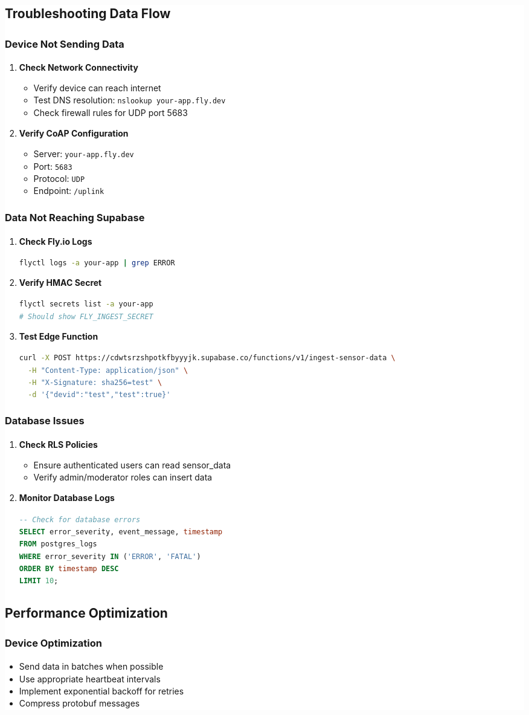 ## Troubleshooting Data Flow

### Device Not Sending Data
1. **Check Network Connectivity**
   - Verify device can reach internet
   - Test DNS resolution: `nslookup your-app.fly.dev`
   - Check firewall rules for UDP port 5683

2. **Verify CoAP Configuration**
   - Server: `your-app.fly.dev`
   - Port: `5683`
   - Protocol: `UDP`
   - Endpoint: `/uplink`

### Data Not Reaching Supabase
1. **Check Fly.io Logs**
   ```bash
   flyctl logs -a your-app | grep ERROR
   ```

2. **Verify HMAC Secret**
   ```bash
   flyctl secrets list -a your-app
   # Should show FLY_INGEST_SECRET
   ```

3. **Test Edge Function**
   ```bash
   curl -X POST https://cdwtsrzshpotkfbyyyjk.supabase.co/functions/v1/ingest-sensor-data \
     -H "Content-Type: application/json" \
     -H "X-Signature: sha256=test" \
     -d '{"devid":"test","test":true}'
   ```

### Database Issues
1. **Check RLS Policies**
   - Ensure authenticated users can read sensor_data
   - Verify admin/moderator roles can insert data

2. **Monitor Database Logs**
   ```sql
   -- Check for database errors
   SELECT error_severity, event_message, timestamp
   FROM postgres_logs
   WHERE error_severity IN ('ERROR', 'FATAL')
   ORDER BY timestamp DESC
   LIMIT 10;
   ```

## Performance Optimization

### Device Optimization
- Send data in batches when possible
- Use appropriate heartbeat intervals
- Implement exponential backoff for retries
- Compress protobuf messages
